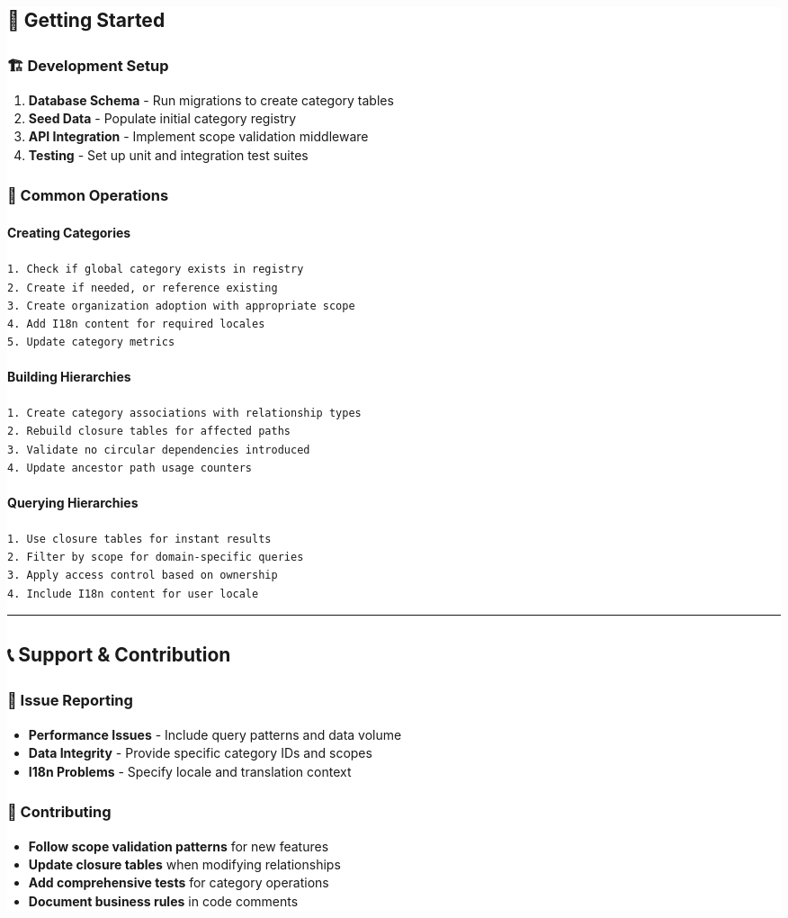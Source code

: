 
## **📖 Getting Started**

### **🏗️ Development Setup**
1. **Database Schema** - Run migrations to create category tables
2. **Seed Data** - Populate initial category registry
3. **API Integration** - Implement scope validation middleware
4. **Testing** - Set up unit and integration test suites

### **🎯 Common Operations**

#### **Creating Categories**
```pseudocode
1. Check if global category exists in registry
2. Create if needed, or reference existing
3. Create organization adoption with appropriate scope
4. Add I18n content for required locales
5. Update category metrics
```

#### **Building Hierarchies**
```pseudocode
1. Create category associations with relationship types
2. Rebuild closure tables for affected paths
3. Validate no circular dependencies introduced
4. Update ancestor path usage counters
```

#### **Querying Hierarchies**
```pseudocode
1. Use closure tables for instant results
2. Filter by scope for domain-specific queries
3. Apply access control based on ownership
4. Include I18n content for user locale
```

---

## **📞 Support & Contribution**

### **🐛 Issue Reporting**
- **Performance Issues** - Include query patterns and data volume
- **Data Integrity** - Provide specific category IDs and scopes
- **I18n Problems** - Specify locale and translation context

### **🔧 Contributing**
- **Follow scope validation patterns** for new features
- **Update closure tables** when modifying relationships
- **Add comprehensive tests** for category operations
- **Document business rules** in code comments
